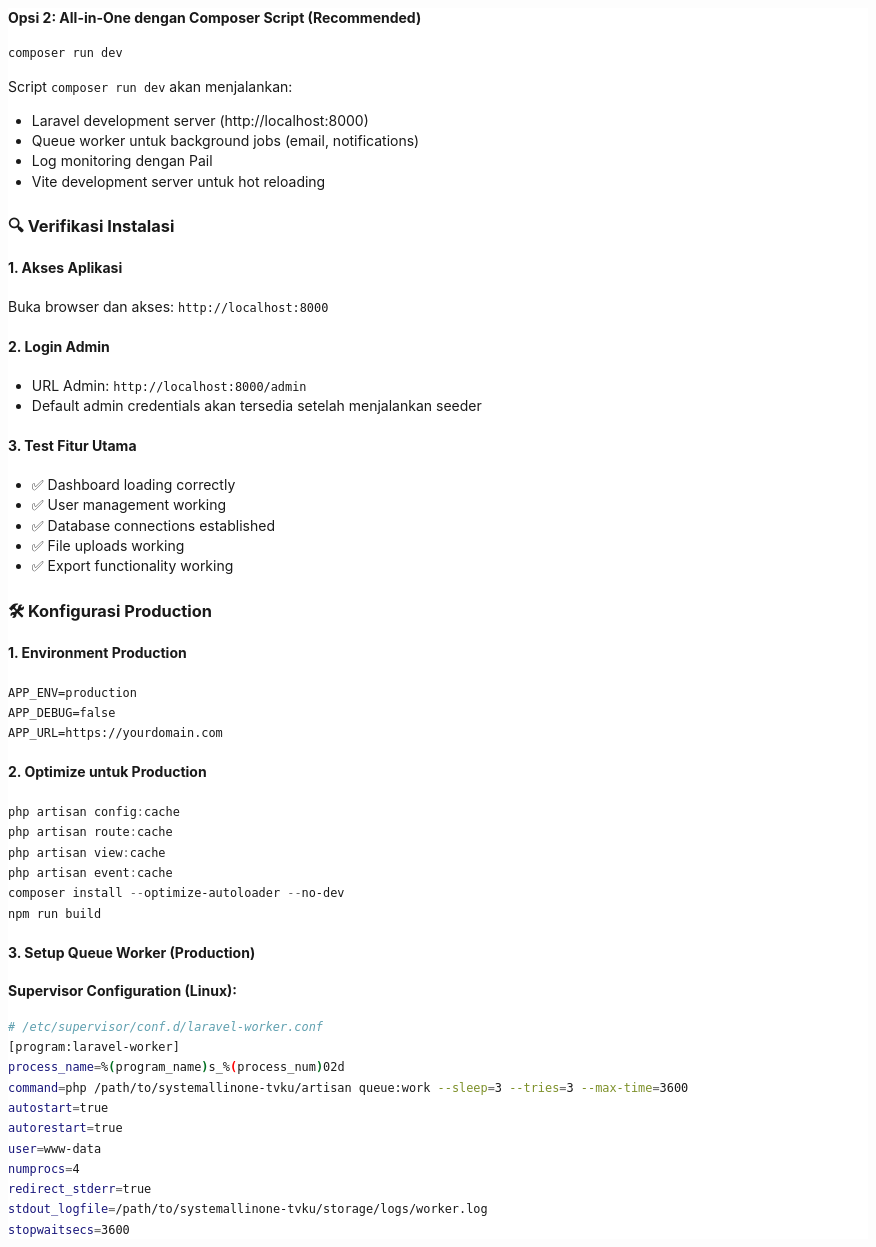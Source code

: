 **Opsi 2: All-in-One dengan Composer Script (Recommended)**
```powershell
composer run dev
```

Script `composer run dev` akan menjalankan:
- Laravel development server (http://localhost:8000)
- Queue worker untuk background jobs (email, notifications)
- Log monitoring dengan Pail
- Vite development server untuk hot reloading

### 🔍 Verifikasi Instalasi

#### 1. Akses Aplikasi
Buka browser dan akses: `http://localhost:8000`

#### 2. Login Admin
- URL Admin: `http://localhost:8000/admin`
- Default admin credentials akan tersedia setelah menjalankan seeder

#### 3. Test Fitur Utama
- ✅ Dashboard loading correctly
- ✅ User management working
- ✅ Database connections established
- ✅ File uploads working
- ✅ Export functionality working

### 🛠️ Konfigurasi Production

#### 1. Environment Production
```env
APP_ENV=production
APP_DEBUG=false
APP_URL=https://yourdomain.com
```

#### 2. Optimize untuk Production
```powershell
php artisan config:cache
php artisan route:cache
php artisan view:cache
php artisan event:cache
composer install --optimize-autoloader --no-dev
npm run build
```

#### 3. Setup Queue Worker (Production)

**Supervisor Configuration (Linux):**
```bash
# /etc/supervisor/conf.d/laravel-worker.conf
[program:laravel-worker]
process_name=%(program_name)s_%(process_num)02d
command=php /path/to/systemallinone-tvku/artisan queue:work --sleep=3 --tries=3 --max-time=3600
autostart=true
autorestart=true
user=www-data
numprocs=4
redirect_stderr=true
stdout_logfile=/path/to/systemallinone-tvku/storage/logs/worker.log
stopwaitsecs=3600
```
